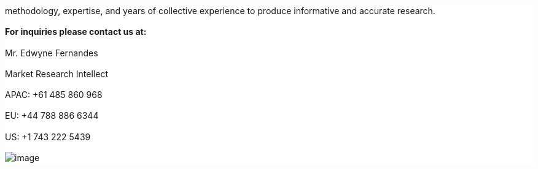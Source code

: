 methodology, expertise, and years of collective experience to produce informative and accurate research.</span></p><p><strong>For inquiries please contact us at:</strong></p><p>Mr. Edwyne Fernandes</p><p>Market Research Intellect</p><p>APAC: +61 485 860 968</p><p>EU: +44 788 886 6344</p><p>US: +1 743 222 5439</p>
![image](https://github.com/user-attachments/assets/b691b34a-ebc7-476d-8a89-06e9c8fd2832)
